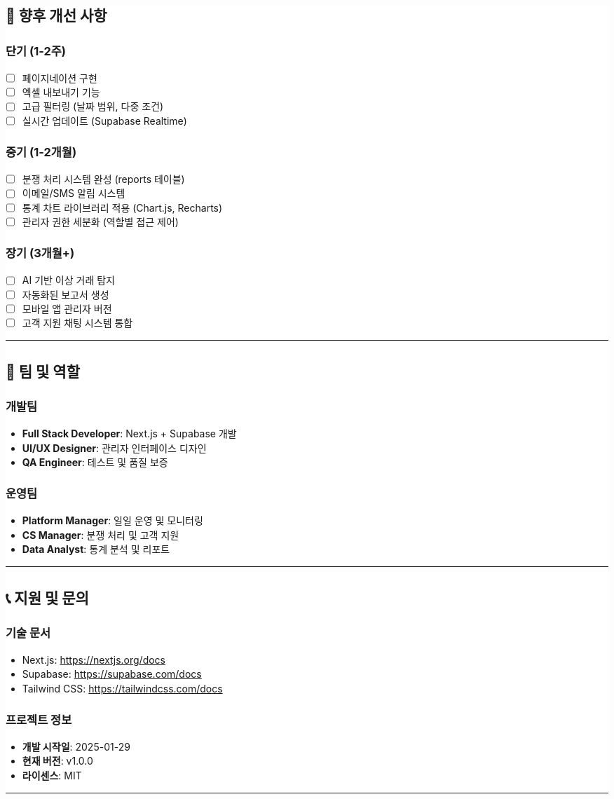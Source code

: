 
## 📝 향후 개선 사항

### 단기 (1-2주)
- [ ] 페이지네이션 구현
- [ ] 엑셀 내보내기 기능
- [ ] 고급 필터링 (날짜 범위, 다중 조건)
- [ ] 실시간 업데이트 (Supabase Realtime)

### 중기 (1-2개월)
- [ ] 분쟁 처리 시스템 완성 (reports 테이블)
- [ ] 이메일/SMS 알림 시스템
- [ ] 통계 차트 라이브러리 적용 (Chart.js, Recharts)
- [ ] 관리자 권한 세분화 (역할별 접근 제어)

### 장기 (3개월+)
- [ ] AI 기반 이상 거래 탐지
- [ ] 자동화된 보고서 생성
- [ ] 모바일 앱 관리자 버전
- [ ] 고객 지원 채팅 시스템 통합

---

## 👥 팀 및 역할

### 개발팀
- **Full Stack Developer**: Next.js + Supabase 개발
- **UI/UX Designer**: 관리자 인터페이스 디자인
- **QA Engineer**: 테스트 및 품질 보증

### 운영팀
- **Platform Manager**: 일일 운영 및 모니터링
- **CS Manager**: 분쟁 처리 및 고객 지원
- **Data Analyst**: 통계 분석 및 리포트

---

## 📞 지원 및 문의

### 기술 문서
- Next.js: https://nextjs.org/docs
- Supabase: https://supabase.com/docs
- Tailwind CSS: https://tailwindcss.com/docs

### 프로젝트 정보
- **개발 시작일**: 2025-01-29
- **현재 버전**: v1.0.0
- **라이센스**: MIT

---